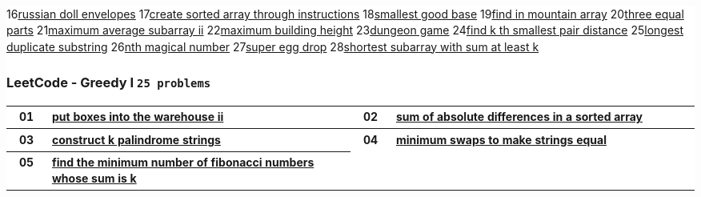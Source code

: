 <th align="center" width="50px">16</th><th align="left" width="550px"><a href="https://leetcode.com/problems/russian-doll-envelopes/">russian doll envelopes</a></th>
        </tr>
        <tr>
<th align="center" width="50px">17</th><th align="left" width="550px"><a href="https://leetcode.com/problems/create-sorted-array-through-instructions/">create sorted array through instructions</a></th>
<th align="center" width="50px">18</th><th align="left" width="550px"><a href="https://leetcode.com/problems/smallest-good-base/">smallest good base</a></th>
        </tr>
        <tr>
<th align="center" width="50px">19</th><th align="left" width="550px"><a href="https://leetcode.com/problems/find-in-mountain-array/">find in mountain array</a></th>
<th align="center" width="50px">20</th><th align="left" width="550px"><a href="https://leetcode.com/problems/three-equal-parts/">three equal parts</a></th>
        </tr>
        <tr>
<th align="center" width="50px">21</th><th align="left" width="550px"><a href="https://leetcode.com/problems/maximum-average-subarray-ii/">maximum average subarray ii</a></th>
<th align="center" width="50px">22</th><th align="left" width="550px"><a href="https://leetcode.com/problems/maximum-building-height/">maximum building height</a></th>
        </tr>
        <tr>
<th align="center" width="50px">23</th><th align="left" width="550px"><a href="https://leetcode.com/problems/dungeon-game/">dungeon game</a></th>
<th align="center" width="50px">24</th><th align="left" width="550px"><a href="https://leetcode.com/problems/find-k-th-smallest-pair-distance/">find k th smallest pair distance</a></th>
        </tr>
        <tr>
<th align="center" width="50px">25</th><th align="left" width="550px"><a href="https://leetcode.com/problems/longest-duplicate-substring/">longest duplicate substring</a></th>
<th align="center" width="50px">26</th><th align="left" width="550px"><a href="https://leetcode.com/problems/nth-magical-number/">nth magical number</a></th>
        </tr>
        <tr>
<th align="center" width="50px">27</th><th align="left" width="550px"><a href="https://leetcode.com/problems/super-egg-drop/">super egg drop</a></th>
<th align="center" width="50px">28</th><th align="left" width="550px"><a href="https://leetcode.com/problems/shortest-subarray-with-sum-at-least-k/">shortest subarray with sum at least k</a></th>
        </tr>
    </tbody>
</table>

### LeetCode - Greedy I `25 problems`

<table>
    <tbody>
        <tr>
<th align="center" width="50px">01</th><th align="left" width="550px"><a href="https://leetcode.com/problems/put-boxes-into-the-warehouse-ii/">put boxes into the warehouse ii</a></th>
<th align="center" width="50px">02</th><th align="left" width="550px"><a href="https://leetcode.com/problems/sum-of-absolute-differences-in-a-sorted-array/">sum of absolute differences in a sorted array</a></th>
        </tr>
        <tr>
<th align="center" width="50px">03</th><th align="left" width="550px"><a href="https://leetcode.com/problems/construct-k-palindrome-strings/">construct k palindrome strings</a></th>
<th align="center" width="50px">04</th><th align="left" width="550px"><a href="https://leetcode.com/problems/minimum-swaps-to-make-strings-equal/">minimum swaps to make strings equal</a></th>
        </tr>
        <tr>
<th align="center" width="50px">05</th><th align="left" width="550px"><a href="https://leetcode.com/problems/find-the-minimum-number-of-fibonacci-numbers-whose-sum-is-k/">find the minimum number of fibonacci numbers whose sum is k</a></th>